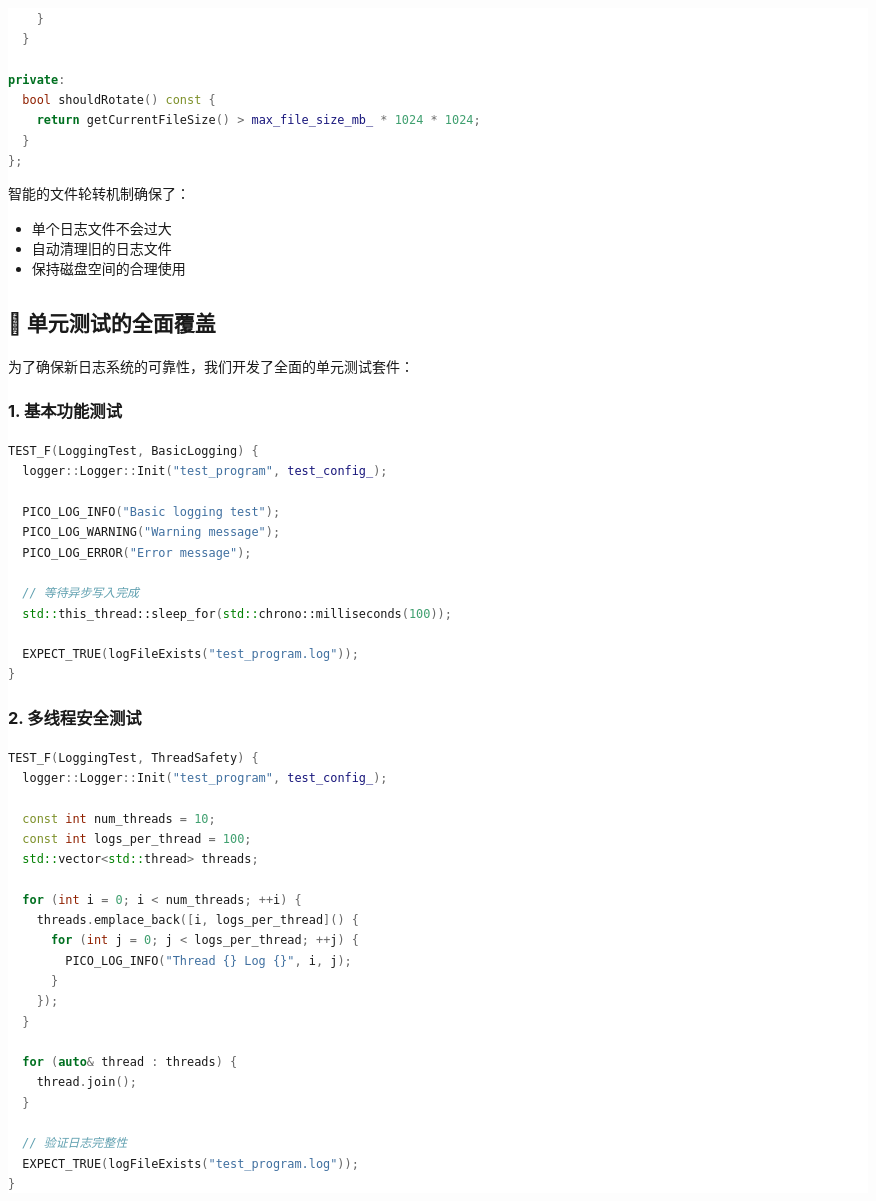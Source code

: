 ```cpp
    }
  }
  
private:
  bool shouldRotate() const {
    return getCurrentFileSize() > max_file_size_mb_ * 1024 * 1024;
  }
};
```

智能的文件轮转机制确保了：
- 单个日志文件不会过大
- 自动清理旧的日志文件
- 保持磁盘空间的合理使用

## 🧪 单元测试的全面覆盖

为了确保新日志系统的可靠性，我们开发了全面的单元测试套件：

### 1. 基本功能测试

```cpp
TEST_F(LoggingTest, BasicLogging) {
  logger::Logger::Init("test_program", test_config_);
  
  PICO_LOG_INFO("Basic logging test");
  PICO_LOG_WARNING("Warning message");
  PICO_LOG_ERROR("Error message");
  
  // 等待异步写入完成
  std::this_thread::sleep_for(std::chrono::milliseconds(100));
  
  EXPECT_TRUE(logFileExists("test_program.log"));
}
```

### 2. 多线程安全测试

```cpp
TEST_F(LoggingTest, ThreadSafety) {
  logger::Logger::Init("test_program", test_config_);
  
  const int num_threads = 10;
  const int logs_per_thread = 100;
  std::vector<std::thread> threads;
  
  for (int i = 0; i < num_threads; ++i) {
    threads.emplace_back([i, logs_per_thread]() {
      for (int j = 0; j < logs_per_thread; ++j) {
        PICO_LOG_INFO("Thread {} Log {}", i, j);
      }
    });
  }
  
  for (auto& thread : threads) {
    thread.join();
  }
  
  // 验证日志完整性
  EXPECT_TRUE(logFileExists("test_program.log"));
}
```
